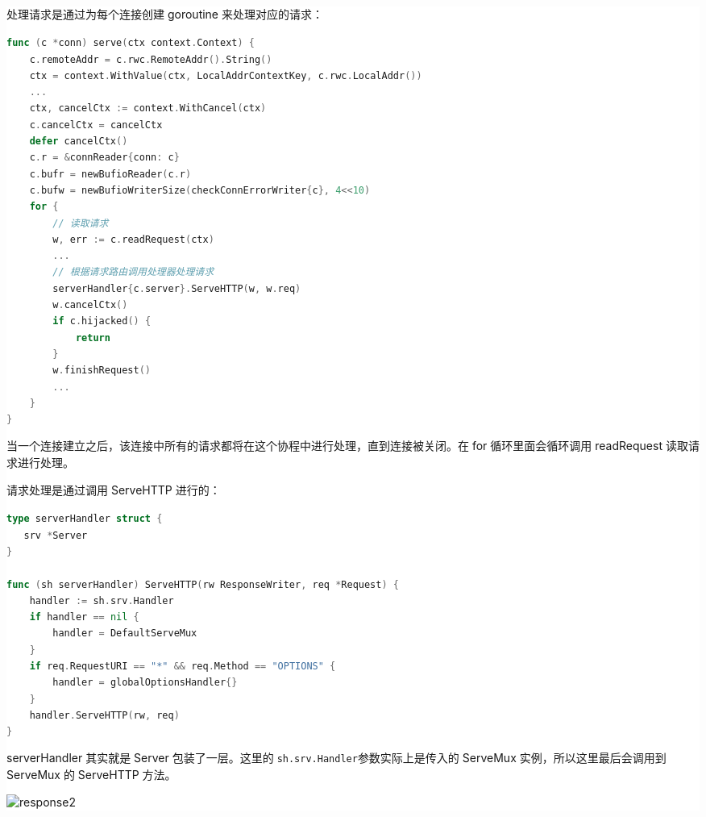 处理请求是通过为每个连接创建 goroutine 来处理对应的请求：

```go
func (c *conn) serve(ctx context.Context) {
    c.remoteAddr = c.rwc.RemoteAddr().String()
    ctx = context.WithValue(ctx, LocalAddrContextKey, c.rwc.LocalAddr()) 
    ... 
    ctx, cancelCtx := context.WithCancel(ctx)
    c.cancelCtx = cancelCtx
    defer cancelCtx() 
    c.r = &connReader{conn: c}
    c.bufr = newBufioReader(c.r)
    c.bufw = newBufioWriterSize(checkConnErrorWriter{c}, 4<<10)  
    for {
        // 读取请求
        w, err := c.readRequest(ctx) 
        ... 
        // 根据请求路由调用处理器处理请求
        serverHandler{c.server}.ServeHTTP(w, w.req)
        w.cancelCtx()
        if c.hijacked() {
            return
        }
        w.finishRequest() 
        ...
    }
}
```

当一个连接建立之后，该连接中所有的请求都将在这个协程中进行处理，直到连接被关闭。在 for 循环里面会循环调用 readRequest 读取请求进行处理。

请求处理是通过调用 ServeHTTP 进行的：

```go
type serverHandler struct {
   srv *Server
}

func (sh serverHandler) ServeHTTP(rw ResponseWriter, req *Request) {
    handler := sh.srv.Handler
    if handler == nil {
        handler = DefaultServeMux
    }
    if req.RequestURI == "*" && req.Method == "OPTIONS" {
        handler = globalOptionsHandler{}
    }
    handler.ServeHTTP(rw, req)
}
```

serverHandler 其实就是 Server 包装了一层。这里的 `sh.srv.Handler`参数实际上是传入的 ServeMux 实例，所以这里最后会调用到 ServeMux 的 ServeHTTP 方法。

![response2](https://img.luozhiyun.com/20210608210326.png)
